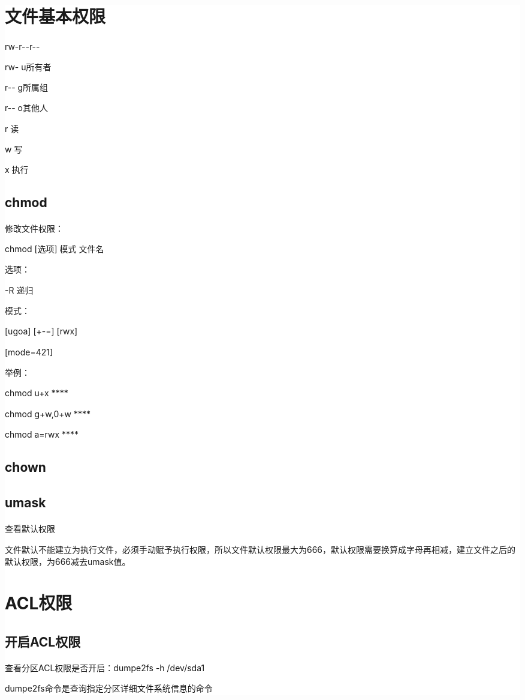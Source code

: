 # **文件基本权限**

rw-r--r--

rw- u所有者

r-- g所属组

r-- o其他人

r 读

w 写

x 执行

## **chmod**

修改文件权限：

chmod [选项] 模式 文件名

选项：

-R 递归

模式：

[ugoa] [+-=] [rwx]

[mode=421]

举例：

chmod u+x ****

chmod g+w,0+w ****

chmod a=rwx ****

 

## **chown**

## **umask**

查看默认权限

文件默认不能建立为执行文件，必须手动赋予执行权限，所以文件默认权限最大为666，默认权限需要换算成字母再相减，建立文件之后的默认权限，为666减去umask值。

# **ACL权限**

## **开启ACL权限**

查看分区ACL权限是否开启：dumpe2fs -h /dev/sda1

dumpe2fs命令是查询指定分区详细文件系统信息的命令
